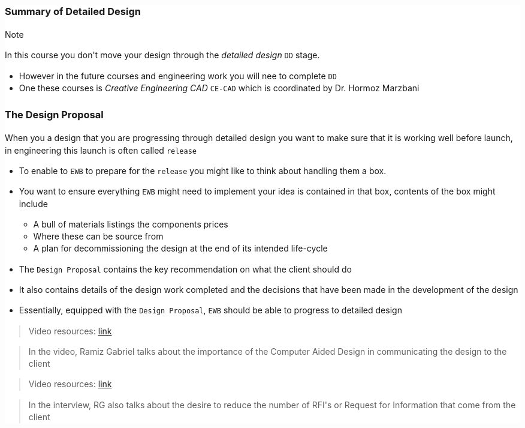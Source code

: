### Summary of Detailed Design

> [!NOTE]
> In this course you don't move your design through the _detailed design_ `DD` stage.
> * However in the future courses and engineering work you will nee to complete `DD`
> * One these courses is _Creative Engineering CAD_ `CE-CAD` which is coordinated by Dr. Hormoz Marzbani

### The Design Proposal

When you a design that you are progressing through detailed design you want to make sure that it is working well before launch, in engineering this launch is often called `release`
  * To enable to `EWB` to prepare for the `release` you might like to think about handling them a box.
  * You want to ensure everything `EWB` might need to implement your idea is contained in that box, contents of the box might include
    * A bull of materials listings the components prices
    * Where these can be source from
    * A plan for decommissioning the design at the end of its intended life-cycle

* The `Design Proposal` contains the key recommendation on what the client should do
* It also contains details of the design work completed and the decisions that have been made in the development of the design
* Essentially, equipped with the `Design Proposal`, `EWB` should be able to progress to detailed design

> Video resources: [link](https://rmit.instructure.com/courses/135772/pages/topic-19-detailed-design?module_item_id=5961959)

> In the video, Ramiz Gabriel talks about the importance of the Computer Aided Design in communicating the design to the client

> Video resources: [link](https://rmit.instructure.com/courses/135772/pages/topic-19-detailed-design?module_item_id=5961959)

> In the interview, RG also talks about the desire to reduce the number of RFI's or Request for Information that come from the client
